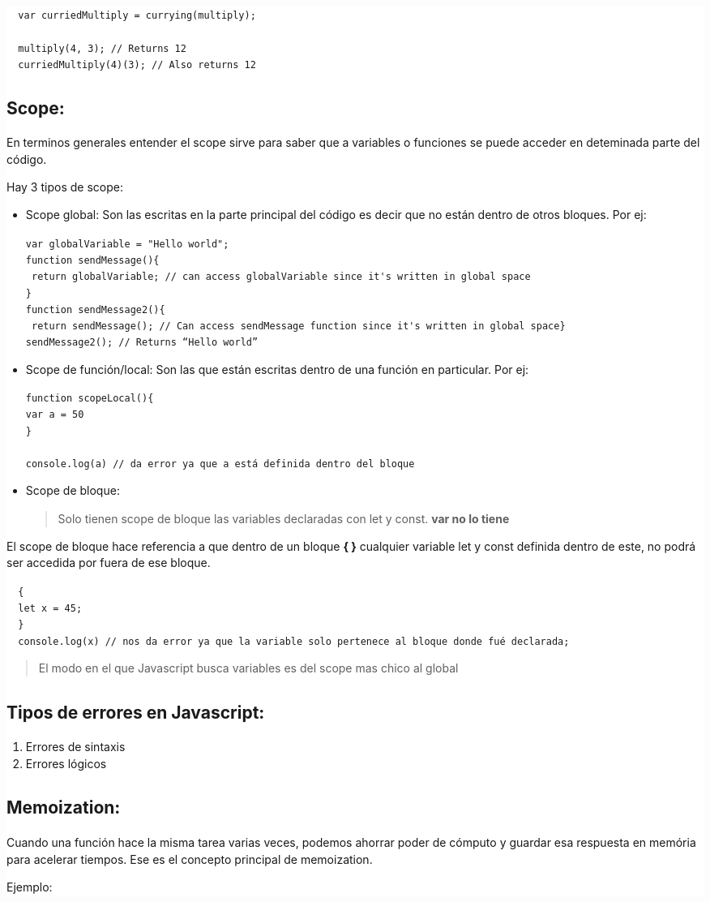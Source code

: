       var curriedMultiply = currying(multiply);

      multiply(4, 3); // Returns 12 
      curriedMultiply(4)(3); // Also returns 12


## Scope:

En terminos generales entender el scope sirve para saber que a variables o funciones se puede acceder en deteminada parte del código.

Hay 3 tipos de scope:
- Scope global:
  Son las escritas en la parte principal del código es decir que no están dentro de otros bloques. Por ej: 

      var globalVariable = "Hello world";
      function sendMessage(){
       return globalVariable; // can access globalVariable since it's written in global space
      }
      function sendMessage2(){
       return sendMessage(); // Can access sendMessage function since it's written in global space}
      sendMessage2(); // Returns “Hello world”

- Scope de función/local: Son las que están escritas dentro de una función en particular. Por ej:

      function scopeLocal(){
      var a = 50
      }

      console.log(a) // da error ya que a está definida dentro del bloque

- Scope de bloque: 
  >Solo tienen scope de bloque las variables declaradas con let y const. **var no lo tiene**

El scope de bloque hace referencia a que dentro de un bloque **{ }** cualquier variable let y const definida dentro de este, no podrá ser accedida por fuera de ese bloque.

      {
      let x = 45;
      }
      console.log(x) // nos da error ya que la variable solo pertenece al bloque donde fué declarada;

> El modo en el que Javascript busca variables es del scope mas chico al global

## Tipos de errores en Javascript:

1. Errores de sintaxis
2. Errores lógicos
   
## Memoization:
Cuando una función hace la misma tarea varias veces, podemos ahorrar poder de cómputo y guardar esa respuesta en memória para acelerar tiempos. Ese es el concepto principal de memoization.

Ejemplo:
